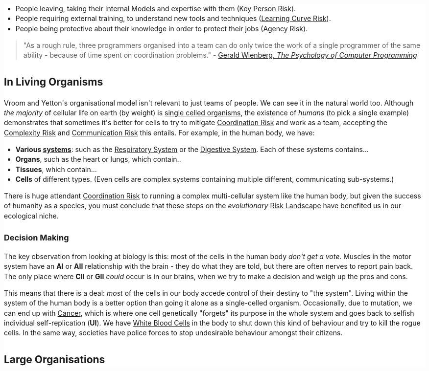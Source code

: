  - People leaving, taking their [Internal Models](Glossary.md#Internal-Model) and expertise with them ([Key Person Risk](Scarcity-Risk.md#Staff-Risk)).
 - People requiring external training, to understand new tools and techniques ([Learning Curve Risk](Communication-Risk.md#learning-curve-risk)).
 - People being protective about their knowledge in order to protect their jobs ([Agency Risk](Agency-Risk.md)). 
 
> "As a rough rule, three programmers organised into a team can do only twice the work of a single programmer of the same ability - because of time spent on coordination problems." - [Gerald Wienberg, _The Psychology of Computer Programming_](https://en.wikipedia.org/wiki/Gerald_Weinberg) 
 
## In Living Organisms

Vroom and Yetton's organisational model isn't relevant to just teams of people.  We can see it in the natural world too.  Although _the majority_ of cellular life on earth (by weight) is [single celled organisms](http://www.stephenjaygould.org/library/gould_bacteria.html), the existence of _humans_ (to pick a single example) demonstrates that sometimes it's better for cells to try to mitigate [Coordination Risk](Coordination-Risk.md) and work as a team, accepting the [Complexity Risk](Complexity-Risk.md) and [Communication Risk](Communication-Risk.md) this entails.  For example, in the human body, we have:

 - **Various [systems](https://en.wikipedia.org/wiki/List_of_systems_of_the_human_body)**: such as the [Respiratory System](https://en.wikipedia.org/wiki/Respiratory_system) or the [Digestive System](https://en.wikipedia.org/wiki/Human_digestive_system).  Each of these systems contains...
 - **Organs**, such as the heart or lungs, which contain..
 - **Tissues**, which contain...
 - **Cells** of different types.  (Even cells are complex systems containing multiple different, communicating sub-systems.)  
 
There is huge attendant [Coordination Risk](Coordination-Risk.md) to running a complex multi-cellular system like the human body, but given the success of humanity as a species, you must conclude that these steps on the _evolutionary_ [Risk Landscape](Risk-Landscape.md) have benefited us in our ecological niche.

### Decision Making

The key observation from looking at biology is this:  most of the cells in the human body _don't get a vote_.   Muscles in the motor system have an **AI** or **AII** relationship with the brain - they do what they are told, but there are often nerves to report pain back.   The only place where **CII** or **GII** _could_ occur is in our brains, when we try to make a decision and weigh up the pros and cons.  

This means that there is a deal:  _most_ of the cells in our body accede control of their destiny to "the system".  Living within the system of the human body is a better option than going it alone as a single-celled organism.  Occasionally, due to mutation, we can end up with [Cancer](https://en.wikipedia.org/wiki/Cancer), which is where one cell genetically "forgets" its purpose in the whole system and goes back to selfish individual self-replication (**UI**).  We have [White Blood Cells](https://en.wikipedia.org/wiki/White_blood_cell) in the body to shut down this kind of behaviour and try to kill the rogue cells.  In the same way, societies have police forces to stop undesirable behaviour amongst their citizens. 
 
## Large Organisations
